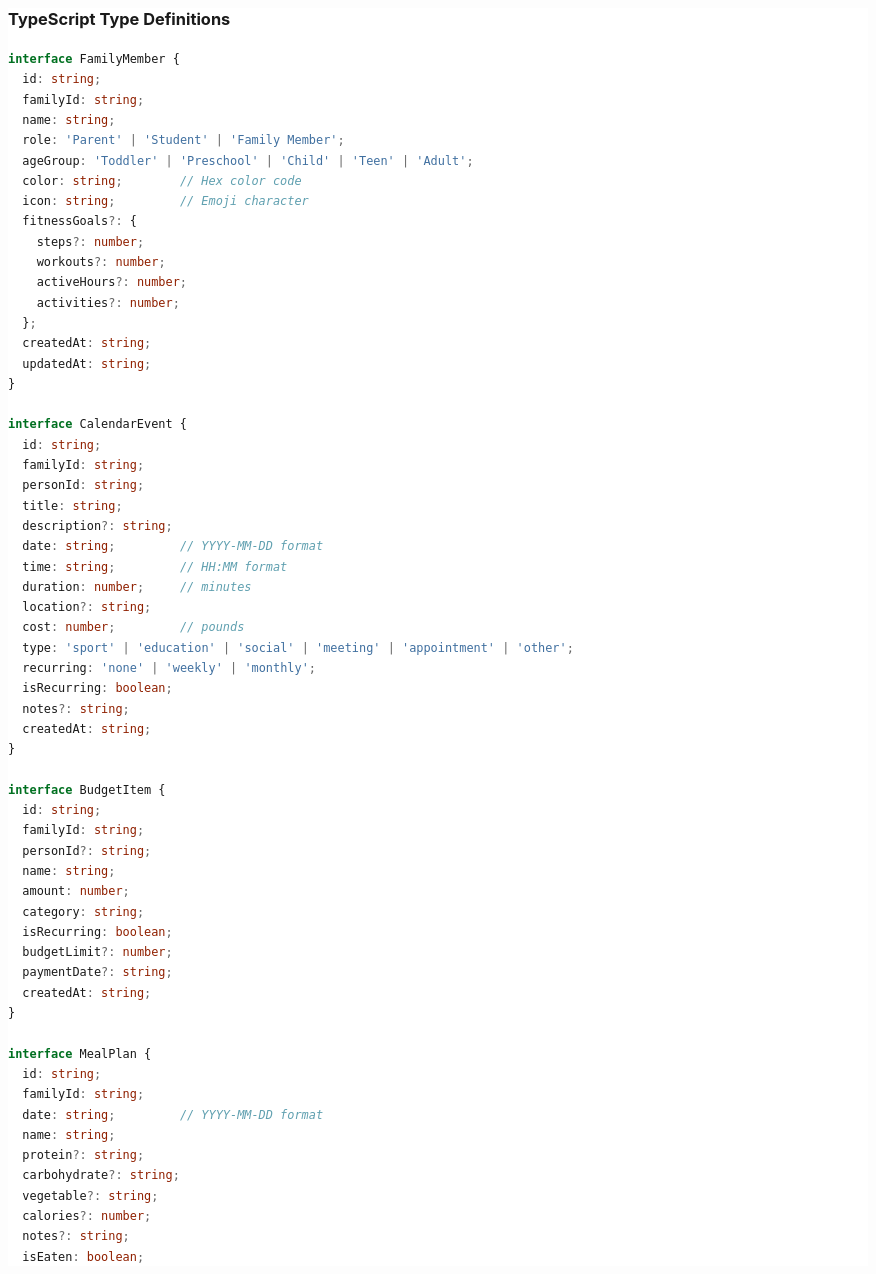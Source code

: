 
### TypeScript Type Definitions
```typescript
interface FamilyMember {
  id: string;
  familyId: string;
  name: string;
  role: 'Parent' | 'Student' | 'Family Member';
  ageGroup: 'Toddler' | 'Preschool' | 'Child' | 'Teen' | 'Adult';
  color: string;        // Hex color code
  icon: string;         // Emoji character
  fitnessGoals?: {
    steps?: number;
    workouts?: number;
    activeHours?: number;
    activities?: number;
  };
  createdAt: string;
  updatedAt: string;
}

interface CalendarEvent {
  id: string;
  familyId: string;
  personId: string;
  title: string;
  description?: string;
  date: string;         // YYYY-MM-DD format
  time: string;         // HH:MM format
  duration: number;     // minutes
  location?: string;
  cost: number;         // pounds
  type: 'sport' | 'education' | 'social' | 'meeting' | 'appointment' | 'other';
  recurring: 'none' | 'weekly' | 'monthly';
  isRecurring: boolean;
  notes?: string;
  createdAt: string;
}

interface BudgetItem {
  id: string;
  familyId: string;
  personId?: string;
  name: string;
  amount: number;
  category: string;
  isRecurring: boolean;
  budgetLimit?: number;
  paymentDate?: string;
  createdAt: string;
}

interface MealPlan {
  id: string;
  familyId: string;
  date: string;         // YYYY-MM-DD format
  name: string;
  protein?: string;
  carbohydrate?: string;
  vegetable?: string;
  calories?: number;
  notes?: string;
  isEaten: boolean;
```